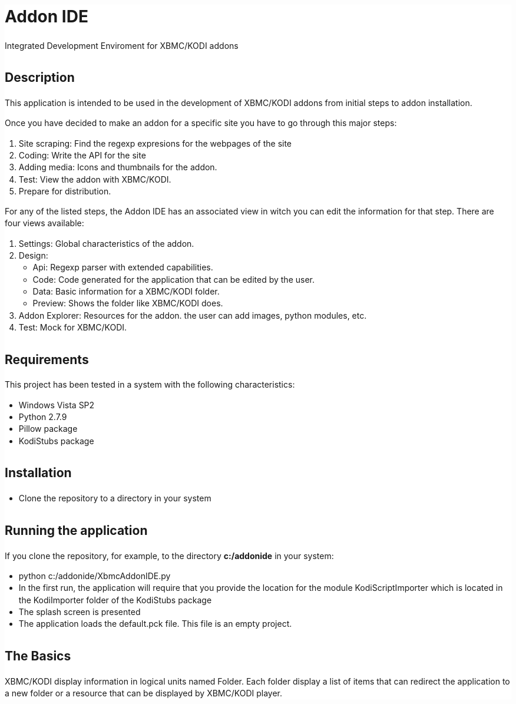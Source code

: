 # Addon IDE
Integrated Development Enviroment for XBMC/KODI addons

## Description
This application is intended to be used in the development of XBMC/KODI addons 
from initial steps to addon installation.

Once you have decided to make an addon for a specific site you have to go through this 
major steps:
1. Site scraping: Find the regexp expresions for the webpages of the site
2. Coding: Write the API for the site
3. Adding media: Icons and thumbnails for the addon.
4. Test: View the addon with XBMC/KODI.
5. Prepare for distribution.

For any of the listed steps, the Addon IDE has an associated view in witch you can edit the 
information for that step. There are four views available:
1. Settings:   Global characteristics of the addon.
2. Design: 
    * Api:         Regexp parser with extended capabilities.
    * Code:        Code generated for the application that can be edited by the user. 
    * Data:        Basic information for a XBMC/KODI folder.
    * Preview:     Shows the folder like XBMC/KODI does.
3. Addon Explorer: Resources for the addon. the user can add images, 
python modules, etc.
4. Test: Mock for XBMC/KODI.
 
## Requirements
This project has been tested in a system with the following characteristics:
- Windows Vista SP2
- Python 2.7.9
- Pillow package
- KodiStubs package

## Installation
- Clone the repository to a directory in your system

## Running the application
If you clone the repository, for example, to the  directory **c:/addonide** in your system:
- python c:/addonide/XbmcAddonIDE.py
- In the first run, the application will require that you provide the location for
  the module KodiScriptImporter which is located in the KodiImporter folder of the
  KodiStubs package
- The splash screen is presented
- The application loads the default.pck file. This file is an empty project.

## The Basics
XBMC/KODI display information in logical units named Folder. Each folder display a list of
 items that can redirect the application to a new folder or a resource that can be displayed 
 by XBMC/KODI player.
 